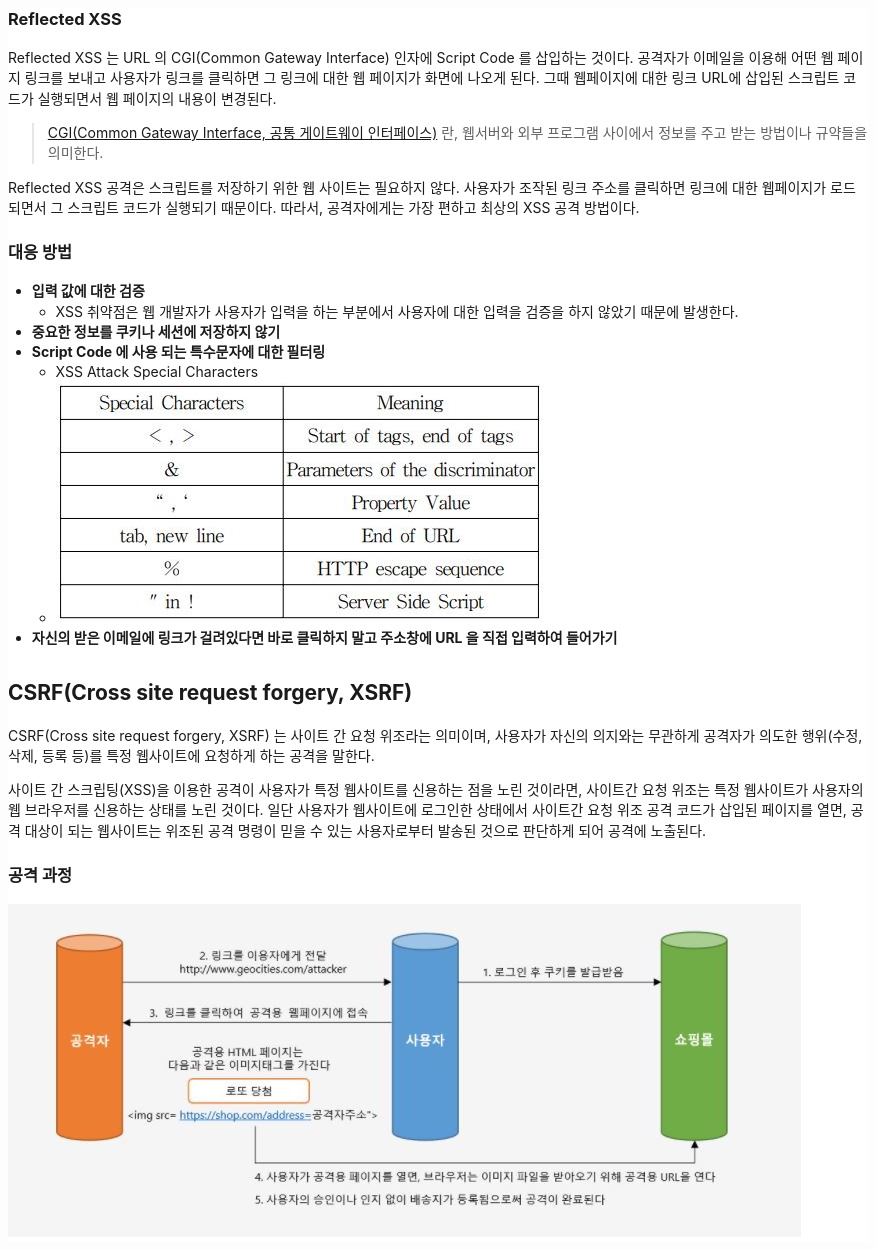 ### Reflected XSS

Reflected XSS 는 URL 의 CGI(Common Gateway Interface) 인자에 Script Code 를 삽입하는 것이다.
공격자가 이메일을 이용해 어떤 웹 페이지 링크를 보내고 사용자가 링크를 클릭하면
그 링크에 대한 웹 페이지가 화면에 나오게 된다. 그때 웹페이지에 대한 링크 URL에 삽입된 스크립트 코드가 실행되면서 웹 페이지의 내용이 변경된다.

> [CGI(Common Gateway Interface, 공통 게이트웨이 인터페이스)](https://docs.python.org/3.0/howto/webservers.html#common-gateway-interface) 란, 웹서버와 외부 프로그램 사이에서 정보를 주고 받는 방법이나 규약들을 의미한다.

Reflected XSS 공격은 스크립트를 저장하기 위한 웹 사이트는 필요하지 않다. 사용자가 조작된 링크 주소를 클릭하면 링크에 대한 웹페이지가 로드 되면서 그 스크립트 코드가 실행되기 때문이다.
따라서, 공격자에게는 가장 편하고 최상의 XSS 공격 방법이다.

### 대응 방법

- __입력 값에 대한 검증__
    - XSS 취약점은 웹 개발자가 사용자가 입력을 하는 부분에서 사용자에 대한 입력을 검증을 하지 않았기 때문에 발생한다.
- __중요한 정보를 쿠키나 세션에 저장하지 않기__
- __Script Code 에 사용 되는 특수문자에 대한 필터링__
    - XSS Attack Special Characters
    - ![IMAGES](../images/xssattackspecialcharacters.JPG)
- __자신의 받은 이메일에 링크가 걸려있다면 바로 클릭하지 말고 주소창에 URL 을 직접 입력하여 들어가기__

## CSRF(Cross site request forgery, XSRF)

CSRF(Cross site request forgery, XSRF) 는 사이트 간 요청 위조라는 의미이며, 사용자가 자신의 의지와는 무관하게 공격자가 의도한 행위(수정, 삭제, 등록 등)를 특정 웹사이트에 요청하게 하는 공격을 말한다.

사이트 간 스크립팅(XSS)을 이용한 공격이 사용자가 특정 웹사이트를 신용하는 점을 노린 것이라면, 사이트간 요청 위조는 특정 웹사이트가 사용자의 웹 브라우저를 신용하는 상태를 노린 것이다. 일단 사용자가 웹사이트에 로그인한 상태에서 사이트간 요청 위조 공격 코드가 삽입된 페이지를 열면, 공격 대상이 되는 웹사이트는 위조된 공격 명령이 믿을 수 있는 사용자로부터 발송된 것으로 판단하게 되어 공격에 노출된다.

### 공격 과정

![IMAGES](../images/csrf.JPG)